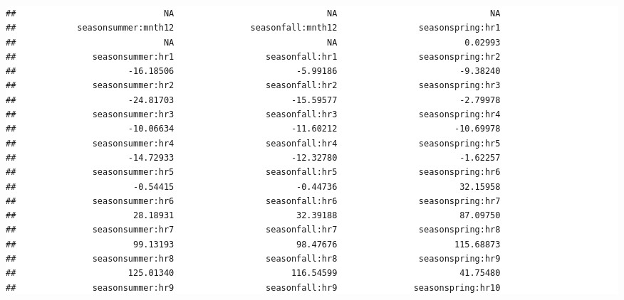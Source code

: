     ##                             NA                              NA                              NA  
    ##            seasonsummer:mnth12               seasonfall:mnth12                seasonspring:hr1  
    ##                             NA                              NA                         0.02993  
    ##               seasonsummer:hr1                  seasonfall:hr1                seasonspring:hr2  
    ##                      -16.18506                        -5.99186                        -9.38240  
    ##               seasonsummer:hr2                  seasonfall:hr2                seasonspring:hr3  
    ##                      -24.81703                       -15.59577                        -2.79978  
    ##               seasonsummer:hr3                  seasonfall:hr3                seasonspring:hr4  
    ##                      -10.06634                       -11.60212                       -10.69978  
    ##               seasonsummer:hr4                  seasonfall:hr4                seasonspring:hr5  
    ##                      -14.72933                       -12.32780                        -1.62257  
    ##               seasonsummer:hr5                  seasonfall:hr5                seasonspring:hr6  
    ##                       -0.54415                        -0.44736                        32.15958  
    ##               seasonsummer:hr6                  seasonfall:hr6                seasonspring:hr7  
    ##                       28.18931                        32.39188                        87.09750  
    ##               seasonsummer:hr7                  seasonfall:hr7                seasonspring:hr8  
    ##                       99.13193                        98.47676                       115.68873  
    ##               seasonsummer:hr8                  seasonfall:hr8                seasonspring:hr9  
    ##                      125.01340                       116.54599                        41.75480  
    ##               seasonsummer:hr9                  seasonfall:hr9               seasonspring:hr10  